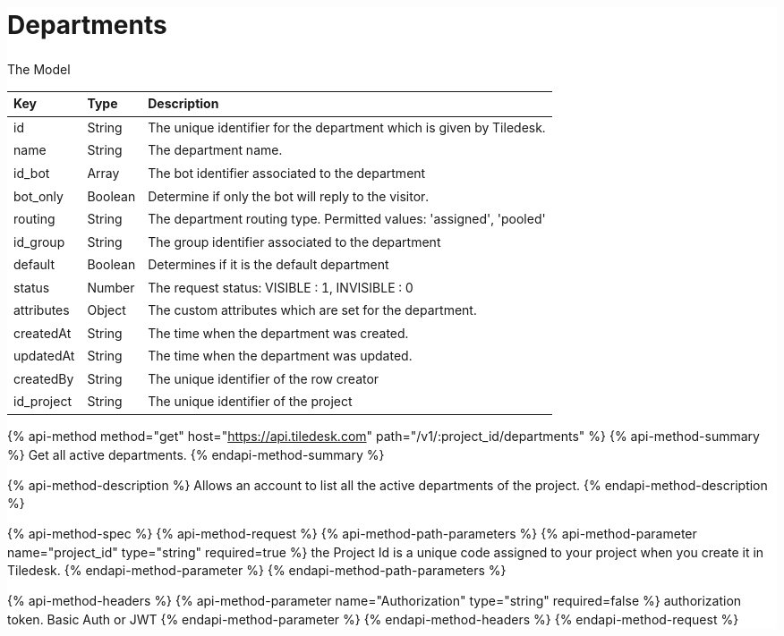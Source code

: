 # Departments

The Model 

| Key | Type | Description |
| :--- | :--- | :--- |
| id | String | The unique identifier for the department which is given by Tiledesk. |
| name | String | The department name. |
| id_bot | Array | The bot identifier associated to the department |
| bot_only | Boolean | Determine if only the bot will reply to the visitor. |
| routing | String | The department routing type. Permitted values: 'assigned', 'pooled' |
| id_group | String |  The group identifier associated to the department |
| default | Boolean |  Determines if it is the default department |
| status | Number |  The request status: VISIBLE : 1, INVISIBLE : 0 |
| attributes | Object | The custom attributes which are set for the department. |
| createdAt | String | The time when the department was created. |
| updatedAt | String |  The time when the department was updated.  |
| createdBy | String | The unique identifier of the row creator |
| id_project | String | The unique identifier of the project |

{% api-method method="get" host="https://api.tiledesk.com" path="/v1/:project\_id/departments" %}
{% api-method-summary %}
Get all active departments.
{% endapi-method-summary %}

{% api-method-description %}
Allows an account to list all the active departments of the project.
{% endapi-method-description %}

{% api-method-spec %}
{% api-method-request %}
{% api-method-path-parameters %}
{% api-method-parameter name="project\_id" type="string" required=true %}
the Project Id is a unique code assigned to your project when you create it in Tiledesk.
{% endapi-method-parameter %}
{% endapi-method-path-parameters %}

{% api-method-headers %}
{% api-method-parameter name="Authorization" type="string" required=false %}
authorization token. Basic Auth or JWT
{% endapi-method-parameter %}
{% endapi-method-headers %}
{% endapi-method-request %}

